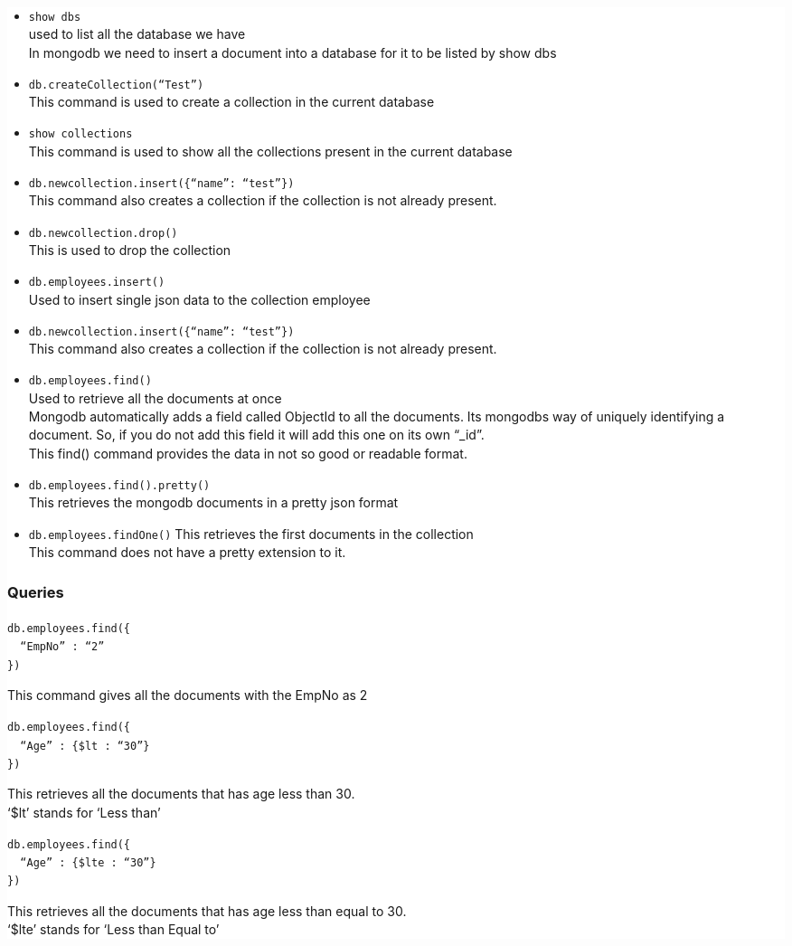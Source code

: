 - `show dbs`  
  used to list all the database we have  
  In mongodb we need to insert a document into a database for it to be listed by show dbs  
  
- `db.createCollection(“Test”)`  
  This command is used to create a collection in the current database   
  
- `show collections`  
  This command is used to show all the collections present in the current database  
  
- `db.newcollection.insert({“name”: “test”})`  
  This command also creates a collection if the collection is not already present.  
  
- `db.newcollection.drop()`  
  This is used to drop the collection  
  
- `db.employees.insert()`  
  Used to insert single json data to the collection employee
  
- `db.newcollection.insert({“name”: “test”})`  
  This command also creates a collection if the collection is not already present.  

- `db.employees.find()`  
  Used to retrieve all the documents at once   
  Mongodb automatically adds a field called ObjectId to all the documents. Its mongodbs way of uniquely identifying a document. So, if you do not add this field it will add this one on its own “_id”.  
  This find() command provides the data in not so good or readable format.  

- `db.employees.find().pretty()`  
  This retrieves the mongodb documents in a pretty json format  
  
- `db.employees.findOne()`
  This retrieves the first documents in the collection  
  This command does not have a pretty extension to it.  


### Queries

```
db.employees.find({ 
  “EmpNo” : “2”
})
```
This command gives all the documents with the EmpNo as 2


```
db.employees.find({ 
  “Age” : {$lt : “30”}
})
```
This retrieves all the documents that has age less than 30.   
‘$lt’ stands for ‘Less than’  


```
db.employees.find({ 
  “Age” : {$lte : “30”}
})
```
This retrieves all the documents that has age less than equal to 30.  
‘$lte’ stands for ‘Less than Equal to’  
